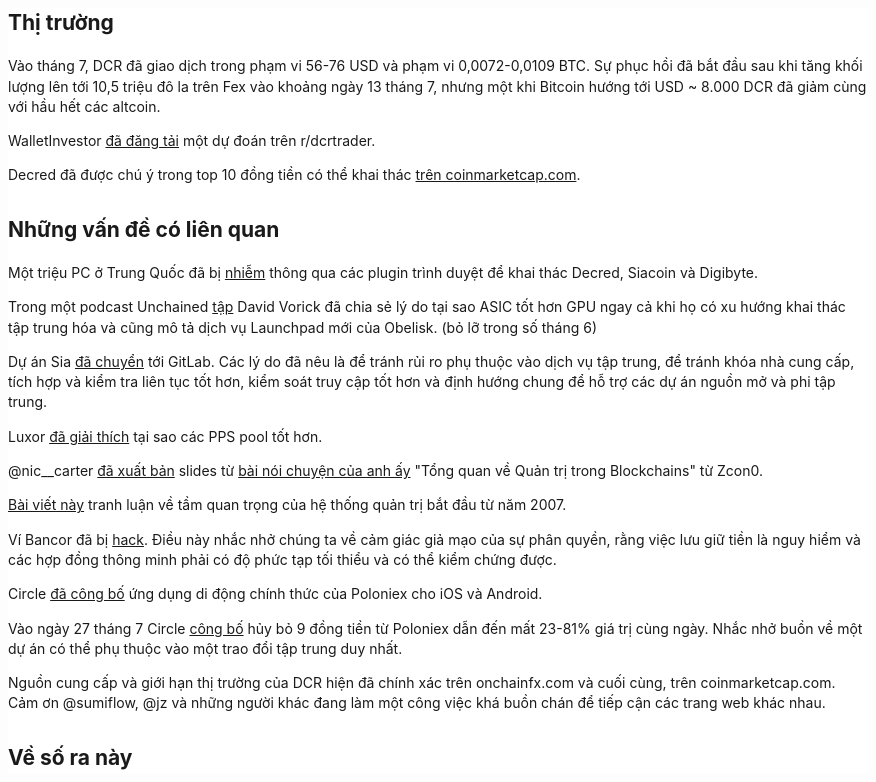 ## Thị trường

Vào tháng 7, DCR đã giao dịch trong phạm vi 56-76 USD và phạm vi 0,0072-0,0109 BTC. Sự phục hồi đã bắt đầu sau khi tăng khối lượng lên tới 10,5 triệu đô la trên Fex vào khoảng ngày 13 tháng 7, nhưng một khi Bitcoin hướng tới USD ~ 8.000 DCR đã giảm cùng với hầu hết các altcoin.

WalletInvestor [đã đăng tải](https://www.reddit.com/r/Dcrtrader/comments/8vhjfu/fundamentally_speaking_decred_is_one_of_the_best/) một dự đoán trên r/dcrtrader.

Decred đã được chú ý trong top 10 đồng tiền có thể khai thác [trên coinmarketcap.com](https://coinmarketcap.com/coins/views/filter-non-mineable/).

## Những vấn đề có liên quan

Một triệu PC ở Trung Quốc đã bị [nhiễm](https://btcmanager.com/one-million-pcs-cryptojacked-in-china-as-hackers-make-2-million-worth-of-digibyte-siacoin-and-decred/) thông qua các plugin trình duyệt để khai thác Decred, Siacoin và Digibyte.

Trong một podcast Unchained [tập](http://unchained.forbes.libsynpro.com/why-asics-may-be-better-than-gpus-even-if-they-tend-toward-mining-centralization-ep67) David Vorick đã chia sẻ lý do tại sao ASIC tốt hơn GPU ngay cả khi họ có xu hướng khai thác tập trung hóa và cũng mô tả dịch vụ Launchpad mới của Obelisk. (bỏ lỡ trong số tháng 6)

Dự án Sia [đã chuyển](https://blog.sia.tech/moving-to-gitlab-4140773b376f) tới GitLab. Các lý do đã nêu là để tránh rủi ro phụ thuộc vào dịch vụ tập trung, để tránh khóa nhà cung cấp, tích hợp và kiểm tra liên tục tốt hơn, kiểm soát truy cập tốt hơn và định hướng chung để hỗ trợ các dự án nguồn mở và phi tập trung.

Luxor [đã giải thích](https://medium.com/@LuxorTechTeam/why-should-you-choose-a-pps-pool-5a71ee574478) tại sao các PPS pool tốt hơn.

@nic\_\_carter [đã xuất bản](https://twitter.com/nic__carter/status/1014174406711574528) slides từ [bài nói chuyện của anh ấy](https://www.youtube.com/watch?v=D1NeTN_AR18) "Tổng quan về Quản trị trong Blockchains" từ Zcon0.

[Bài viết này](https://www.usv.com/blog/whats-next) tranh luận về tầm quan trọng của hệ thống quản trị bắt đầu từ năm 2007.

Ví Bancor đã bị [hack](https://twitter.com/SatoshiLite/status/1016499756158234624). Điều này nhắc nhở chúng ta về cảm giác giả mạo của sự phân quyền, rằng việc lưu giữ tiền là nguy hiểm và các hợp đồng thông minh phải có độ phức tạp tối thiểu và có thể kiểm chứng được.

Circle [đã công bố](https://medium.com/circle-blog/announcing-the-official-poloniex-mobile-app-3114880449e1) ứng dụng di động chính thức của Poloniex cho iOS và Android.

Vào ngày 27 tháng 7 Circle [công bố](https://blog.circle.com/2018/07/26/asset-delistings/) hủy bỏ 9 đồng tiền từ Poloniex dẫn đến mất 23-81% giá trị cùng ngày. Nhắc nhở buồn về một dự án có thể phụ thuộc vào một trao đổi tập trung duy nhất.

Nguồn cung cấp và giới hạn thị trường của DCR hiện đã chính xác trên onchainfx.com và cuối cùng, trên coinmarketcap.com. Cảm ơn @sumiflow, @jz và những người khác đang làm một công việc khá buồn chán để tiếp cận các trang web khác nhau.

## Về số ra này
